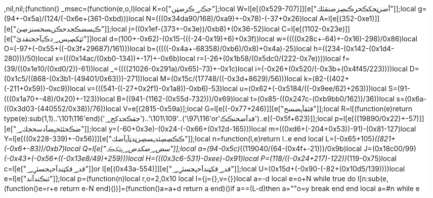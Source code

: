 ,nil,nil;(function() _msec=(function(e,o,l)local K=o["جڪ؃ڪزضټن"];local W=l[e[(0x529-707)]][e["آضزټجكڪحزڪنڝزضنقئك"]];local g=(94+-0x5a)/(124/(-0x6e+(361-0xbd)))local N=(((0x34da90/168)/0xa9)+-0x78)-(-37+0x26)local A=l[e[(352-0xe1)]][e["ڪؠسضڪجدحڪزؠسحسنزڝئ"]];local j=((0x1ef-(373+-0x3e))/0xb8)+(0x36-52)local C=l[e[(1102-0x23e)]][e["ئټكڝؠس؃دڪؠآحجنقدئ"]]local d=(100+-0x62)-(0x15-(((-24-0x19)+6)+0x3f))local w=((((0x28c+-64)+-0x16)-298)/0x86)local O=(-97+(-0x55+((-0x3f+29687)/161)))local b=(((((-0x4a+-68358)/0xb6)/0x8)+0x4a)-25)local h=((234-(0x142-(0x1d4-280)))/50)local x=(((0x14ac/(0xb0-134))+-17)+-0x6b)local r=(-26+(0x1b58/(0x5dc0/(222-0x7e))))local f=(39/((0x1e10/(0xd0/2))-61))local _=((((21026-0x291a)/0x65)-73)+-0x1c)local i=(-0x26+(0x520/(-0x3b+(0x4f45/223))))local D=(0x1c5/((868-(0x3b1-(49401/0x63)))-271))local M=(0x15c/(17748/((-0x3d+8629)/56)))local k=(82-((402+(-211+0x59))-0xc9))local v=(((541-((-27+0x2f1)-0x1a8))-0xb6)-53)local u=(0x62+(-0x5184/((-0x9ee/62)+263)))local S=(91-(((0x1a70+-48)/0x20)+-123))local B=((941-(1162-(0x55d-732)))/0x69)local t=(0x85-((0x247c-(0xb9bb0/162))/36))local s=(0x6a-((0x3d03-(440552/0x38))/76))local V=e[(2815-0x59a)];local G=l[e[(-0x77+246)]][e["قئقآؠضسح"]];local R=l[(function(e)return type(e):sub(1,1)..'\101\116'end)('جقڪجدكح؃')..'\109\101'..('\116\97'or'قدآضحنڪڪ')..e[(-0x5f+623)]];local p=l[e[((19890/0x22)+-57)]][e["ضڪحئئحؠضآدسحجك؃"]];local y=(-60+0x3e)-(0x24-(-0x66+(0x12d-165)))local m=((0xd6+(-204+0x53))-91)-(0x81-127)local Y=l[e[((0x228-339)+-0x56)]][e["ڪڪڝڝئدؠسڝزټدټآؠآضك"]];local n=function(l,e)return l..e end local L=(-0x65+105)*((821+(-0x6+-83))/0xb7)local Q=l[e["سض؃ضكدض؃ؠټكڪ"]];local a=(94-0x5c)*((119040/(64-(0x4f+-21)))/0x9b)local J=(0x18c00/99)*(-0x43+(-0x56+((-0x13e8/49)+259)))local H=(((0x3c6-531)-0xee)-0x91)local P=(118/((-0x24+217)-122))*(119-0x75)local c=l[e["قد؃قكټندآحؠجسئؠ؃"]]or l[e[(0x43a-554)]][e["قد؃قكټندآحؠجسئؠ؃"]];local U=(0x15d+(-0x90-(-82+(0x10d5/139))))local e=l[e["ئنڪندآند"]];local p=(function(n)local r,o=2,0x10 local l={j={},v={}}local a=-d local e=o+N while true do l[n:sub(e,(function()e=r+e return e-N end)())]=(function()a=a+d return a end)()if a==(L-d)then a=""o=y break end end local a=#n while
e
